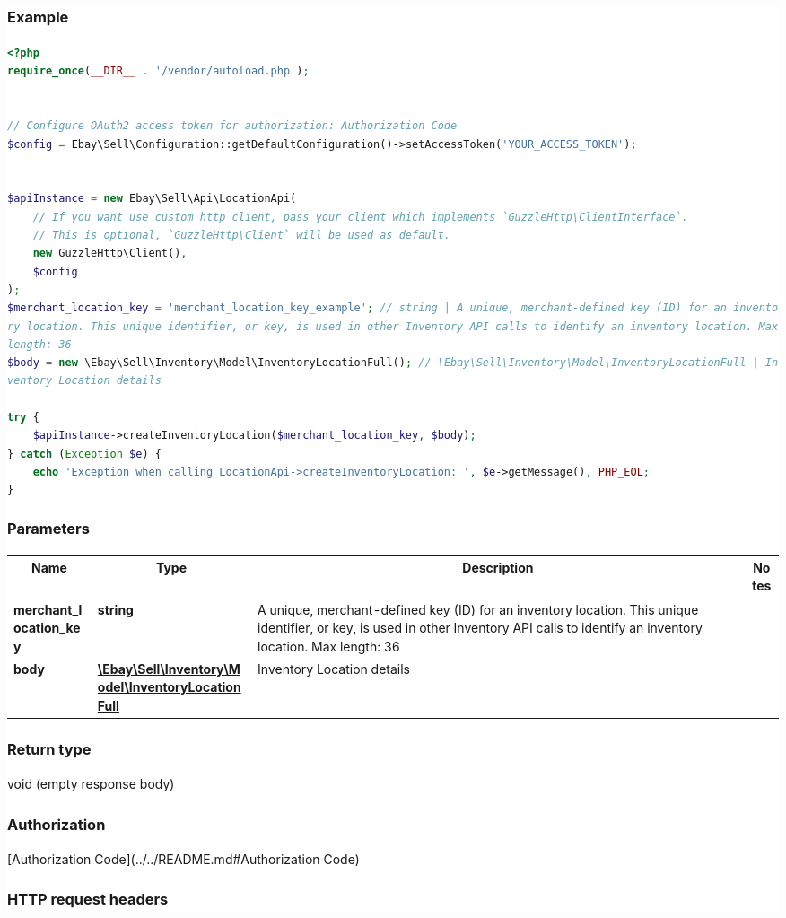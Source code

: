 ### Example

```php
<?php
require_once(__DIR__ . '/vendor/autoload.php');


// Configure OAuth2 access token for authorization: Authorization Code
$config = Ebay\Sell\Configuration::getDefaultConfiguration()->setAccessToken('YOUR_ACCESS_TOKEN');


$apiInstance = new Ebay\Sell\Api\LocationApi(
    // If you want use custom http client, pass your client which implements `GuzzleHttp\ClientInterface`.
    // This is optional, `GuzzleHttp\Client` will be used as default.
    new GuzzleHttp\Client(),
    $config
);
$merchant_location_key = 'merchant_location_key_example'; // string | A unique, merchant-defined key (ID) for an inventory location. This unique identifier, or key, is used in other Inventory API calls to identify an inventory location. Max length: 36
$body = new \Ebay\Sell\Inventory\Model\InventoryLocationFull(); // \Ebay\Sell\Inventory\Model\InventoryLocationFull | Inventory Location details

try {
    $apiInstance->createInventoryLocation($merchant_location_key, $body);
} catch (Exception $e) {
    echo 'Exception when calling LocationApi->createInventoryLocation: ', $e->getMessage(), PHP_EOL;
}
```

### Parameters

Name | Type | Description  | Notes
------------- | ------------- | ------------- | -------------
 **merchant_location_key** | **string**| A unique, merchant-defined key (ID) for an inventory location. This unique identifier, or key, is used in other Inventory API calls to identify an inventory location. Max length: 36 |
 **body** | [**\Ebay\Sell\Inventory\Model\InventoryLocationFull**](../Model/InventoryLocationFull.md)| Inventory Location details |

### Return type

void (empty response body)

### Authorization

[Authorization Code](../../README.md#Authorization Code)

### HTTP request headers
